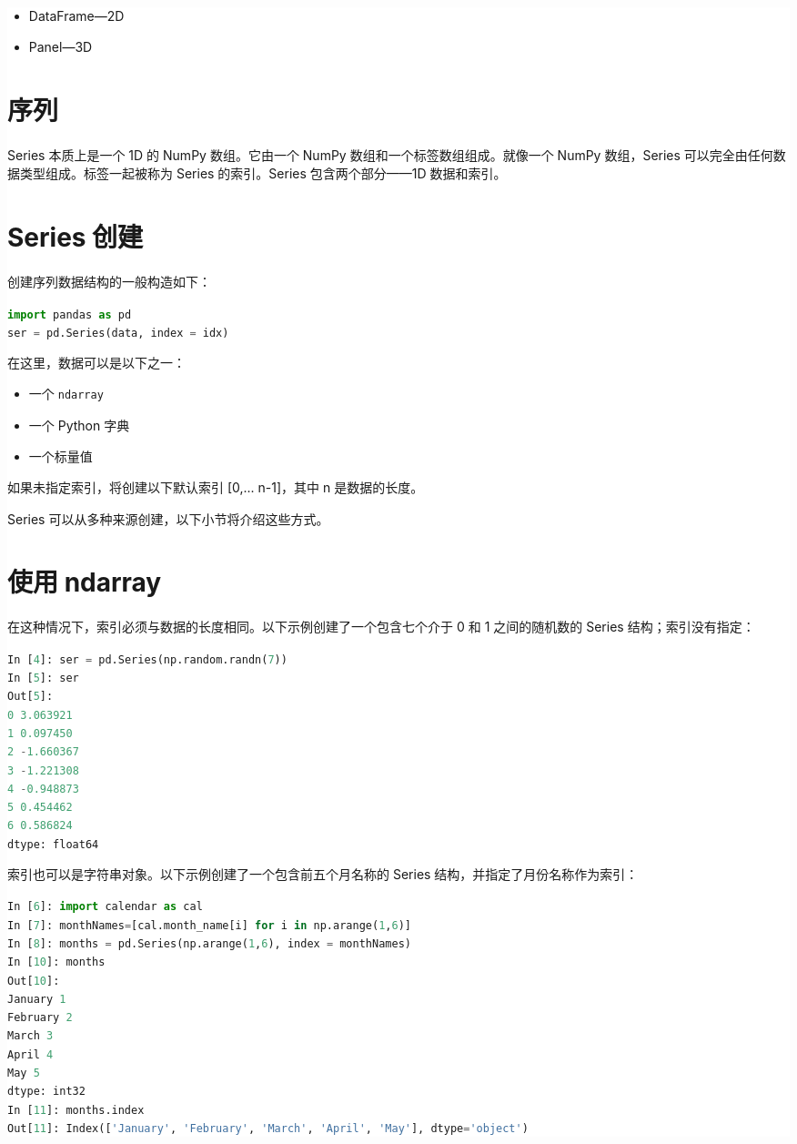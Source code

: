 +   DataFrame—2D

+   Panel—3D

# 序列

Series 本质上是一个 1D 的 NumPy 数组。它由一个 NumPy 数组和一个标签数组组成。就像一个 NumPy 数组，Series 可以完全由任何数据类型组成。标签一起被称为 Series 的索引。Series 包含两个部分——1D 数据和索引。

# Series 创建

创建序列数据结构的一般构造如下：

```py
import pandas as pd
ser = pd.Series(data, index = idx)
```

在这里，数据可以是以下之一：

+   一个 `ndarray`

+   一个 Python 字典

+   一个标量值

如果未指定索引，将创建以下默认索引 [0,... n-1]，其中 n 是数据的长度。

Series 可以从多种来源创建，以下小节将介绍这些方式。

# 使用 ndarray

在这种情况下，索引必须与数据的长度相同。以下示例创建了一个包含七个介于 0 和 1 之间的随机数的 Series 结构；索引没有指定：

```py
In [4]: ser = pd.Series(np.random.randn(7))
In [5]: ser
Out[5]:
0 3.063921
1 0.097450
2 -1.660367
3 -1.221308
4 -0.948873
5 0.454462
6 0.586824
dtype: float64
```

索引也可以是字符串对象。以下示例创建了一个包含前五个月名称的 Series 结构，并指定了月份名称作为索引：

```py
In [6]: import calendar as cal
In [7]: monthNames=[cal.month_name[i] for i in np.arange(1,6)]
In [8]: months = pd.Series(np.arange(1,6), index = monthNames)
In [10]: months
Out[10]:
January 1
February 2
March 3
April 4
May 5
dtype: int32
In [11]: months.index
Out[11]: Index(['January', 'February', 'March', 'April', 'May'], dtype='object')
```
